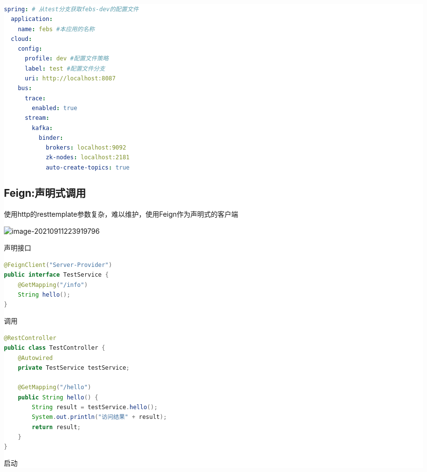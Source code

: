 ```yml
spring: # 从test分支获取febs-dev的配置文件
  application:
    name: febs #本应用的名称
  cloud:
    config:
      profile: dev #配置文件策略
      label: test #配置文件分支
      uri: http://localhost:8087
    bus:
      trace:
        enabled: true
      stream:
        kafka:
          binder:
            brokers: localhost:9092
            zk-nodes: localhost:2181
            auto-create-topics: true
```

## Feign:声明式调用

使用http的resttemplate参数复杂，难以维护，使用Feign作为声明式的客户端

![image-20210911223919796](https://img-blog.csdnimg.cn/60c7cc7b940d4f70ad5851dfd1b070c9.png)

声明接口

```java
@FeignClient("Server-Provider")
public interface TestService {
    @GetMapping("/info")
    String hello();
}
```

调用

```java
@RestController
public class TestController {
    @Autowired
    private TestService testService;

    @GetMapping("/hello")
    public String hello() {
        String result = testService.hello();
        System.out.println("访问结果" + result);
        return result;
    }
}
```

启动
